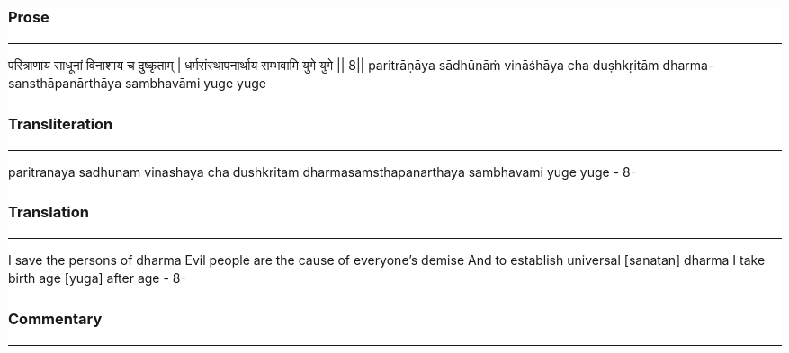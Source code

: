 ### Prose 
 --- 
परित्राणाय साधूनां विनाशाय च दुष्कृताम् |
धर्मसंस्थापनार्थाय सम्भवामि युगे युगे || 8||
paritrāṇāya sādhūnāṁ vināśhāya cha duṣhkṛitām
dharma-sansthāpanārthāya sambhavāmi yuge yuge

### Transliteration 
 --- 
paritranaya sadhunam vinashaya cha dushkritam dharmasamsthapanarthaya sambhavami yuge yuge - 8-

### Translation 
 --- 
I save the persons of dharma Evil people are the cause of everyone’s demise And to establish universal [sanatan] dharma I take birth age [yuga] after age - 8-

### Commentary 
 --- 